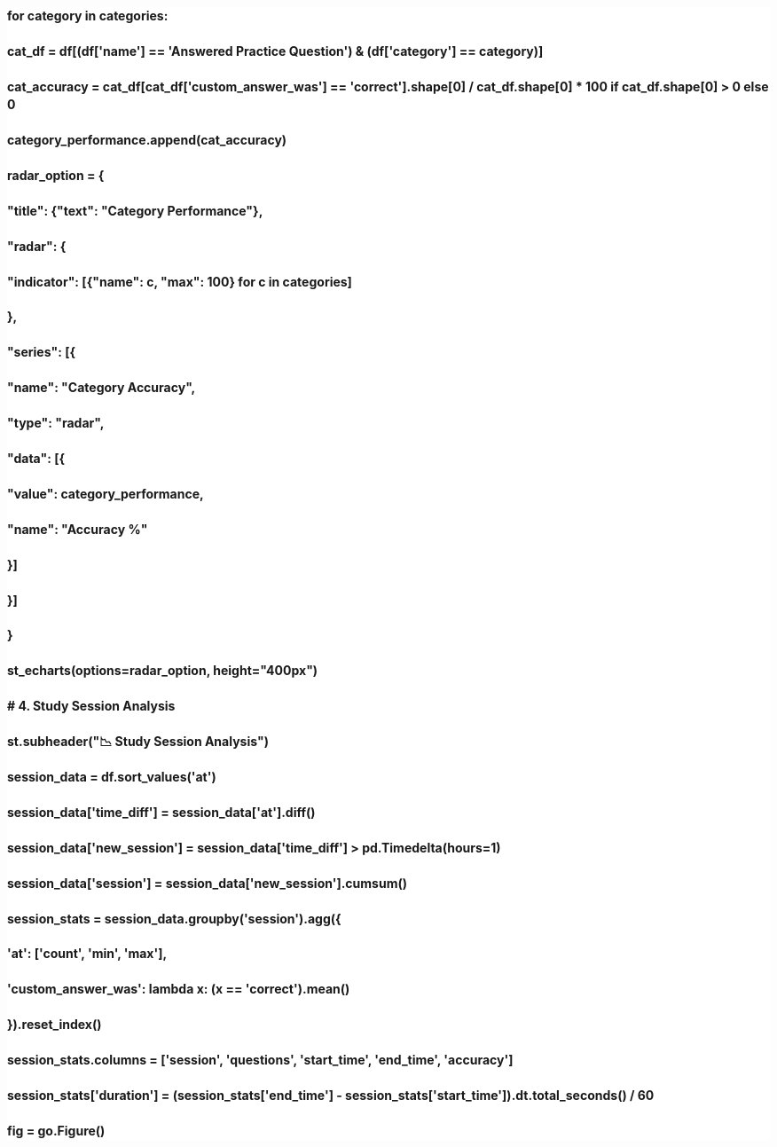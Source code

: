 ####     for category in categories:  
####         cat_df = df[(df['name'] == 'Answered Practice Question') & (df['category'] == category)]  
####         cat_accuracy = cat_df[cat_df['custom_answer_was'] == 'correct'].shape[0] / cat_df.shape[0] * 100 if cat_df.shape[0] > 0 else 0  
####         category_performance.append(cat_accuracy)  
####       
####     radar_option = {  
####         "title": {"text": "Category Performance"},  
####         "radar": {  
####             "indicator": [{"name": c, "max": 100} for c in categories]  
####         },  
####         "series": [{  
####             "name": "Category Accuracy",  
####             "type": "radar",  
####             "data": [{  
####                 "value": category_performance,  
####                 "name": "Accuracy %"  
####             }]  
####         }]  
####     }  
####     st_echarts(options=radar_option, height="400px")  
####   
####     # 4. Study Session Analysis  
####     st.subheader("📉 Study Session Analysis")  
####       
####     session_data = df.sort_values('at')  
####     session_data['time_diff'] = session_data['at'].diff()  
####     session_data['new_session'] = session_data['time_diff'] > pd.Timedelta(hours=1)  
####     session_data['session'] = session_data['new_session'].cumsum()  
####       
####     session_stats = session_data.groupby('session').agg({  
####         'at': ['count', 'min', 'max'],  
####         'custom_answer_was': lambda x: (x == 'correct').mean()  
####     }).reset_index()  
####       
####     session_stats.columns = ['session', 'questions', 'start_time', 'end_time', 'accuracy']  
####     session_stats['duration'] = (session_stats['end_time'] - session_stats['start_time']).dt.total_seconds() / 60  
####       
####     fig = go.Figure()  